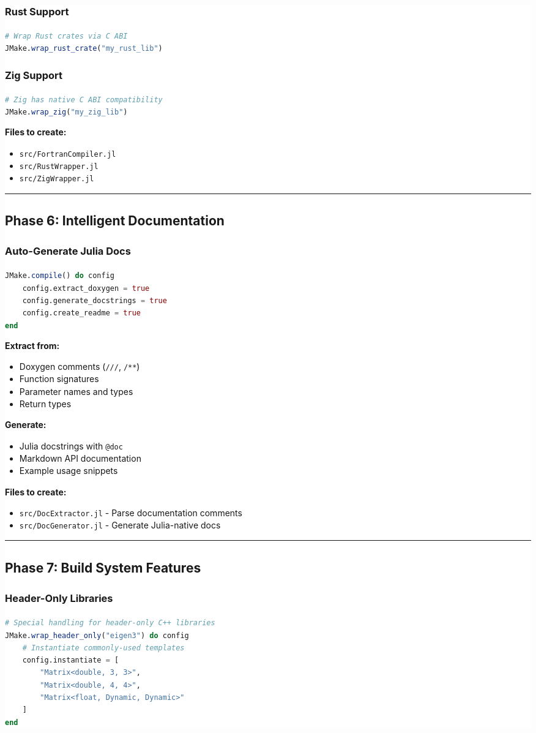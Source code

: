 ### Rust Support
```julia
# Wrap Rust crates via C ABI
JMake.wrap_rust_crate("my_rust_lib")
```

### Zig Support
```julia
# Zig has native C ABI compatibility
JMake.wrap_zig("my_zig_lib")
```

**Files to create:**
- `src/FortranCompiler.jl`
- `src/RustWrapper.jl`
- `src/ZigWrapper.jl`

---

## Phase 6: Intelligent Documentation

### Auto-Generate Julia Docs
```julia
JMake.compile() do config
    config.extract_doxygen = true
    config.generate_docstrings = true
    config.create_readme = true
end
```

**Extract from:**
- Doxygen comments (`///`, `/**`)
- Function signatures
- Parameter names and types
- Return types

**Generate:**
- Julia docstrings with `@doc`
- Markdown API documentation
- Example usage snippets

**Files to create:**
- `src/DocExtractor.jl` - Parse documentation comments
- `src/DocGenerator.jl` - Generate Julia-native docs

---

## Phase 7: Build System Features

### Header-Only Libraries
```julia
# Special handling for header-only C++ libraries
JMake.wrap_header_only("eigen3") do config
    # Instantiate commonly-used templates
    config.instantiate = [
        "Matrix<double, 3, 3>",
        "Matrix<double, 4, 4>",
        "Matrix<float, Dynamic, Dynamic>"
    ]
end
```
